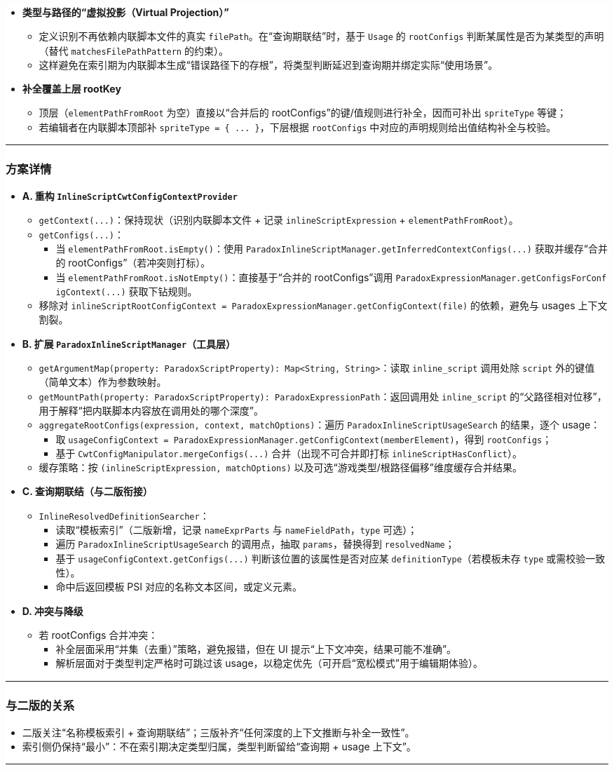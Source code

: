 - **类型与路径的“虚拟投影（Virtual Projection）”**
  - 定义识别不再依赖内联脚本文件的真实 `filePath`。在“查询期联结”时，基于 `Usage` 的 `rootConfigs` 判断某属性是否为某类型的声明（替代 `matchesFilePathPattern` 的约束）。
  - 这样避免在索引期为内联脚本生成“错误路径下的存根”，将类型判断延迟到查询期并绑定实际“使用场景”。

- **补全覆盖上层 rootKey**
  - 顶层（`elementPathFromRoot` 为空）直接以“合并后的 rootConfigs”的键/值规则进行补全，因而可补出 `spriteType` 等键；
  - 若编辑者在内联脚本顶部补 `spriteType = { ... }`，下层根据 `rootConfigs` 中对应的声明规则给出值结构补全与校验。

---

### 方案详情

- **A. 重构 `InlineScriptCwtConfigContextProvider`**
  - `getContext(...)`：保持现状（识别内联脚本文件 + 记录 `inlineScriptExpression` + `elementPathFromRoot`）。
  - `getConfigs(...)`：
    - 当 `elementPathFromRoot.isEmpty()`：使用 `ParadoxInlineScriptManager.getInferredContextConfigs(...)` 获取并缓存“合并的 rootConfigs”（若冲突则打标）。
    - 当 `elementPathFromRoot.isNotEmpty()`：直接基于“合并的 rootConfigs”调用 `ParadoxExpressionManager.getConfigsForConfigContext(...)` 获取下钻规则。
  - 移除对 `inlineScriptRootConfigContext = ParadoxExpressionManager.getConfigContext(file)` 的依赖，避免与 usages 上下文割裂。

- **B. 扩展 `ParadoxInlineScriptManager`（工具层）**
  - `getArgumentMap(property: ParadoxScriptProperty): Map<String, String>`：读取 `inline_script` 调用处除 `script` 外的键值（简单文本）作为参数映射。
  - `getMountPath(property: ParadoxScriptProperty): ParadoxExpressionPath`：返回调用处 `inline_script` 的“父路径相对位移”，用于解释“把内联脚本内容放在调用处的哪个深度”。
  - `aggregateRootConfigs(expression, context, matchOptions)`：遍历 `ParadoxInlineScriptUsageSearch` 的结果，逐个 usage：
    - 取 `usageConfigContext = ParadoxExpressionManager.getConfigContext(memberElement)`，得到 `rootConfigs`；
    - 基于 `CwtConfigManipulator.mergeConfigs(...)` 合并（出现不可合并即打标 `inlineScriptHasConflict`）。
  - 缓存策略：按 `(inlineScriptExpression, matchOptions)` 以及可选“游戏类型/根路径偏移”维度缓存合并结果。

- **C. 查询期联结（与二版衔接）**
  - `InlineResolvedDefinitionSearcher`：
    - 读取“模板索引”（二版新增，记录 `nameExprParts` 与 `nameFieldPath`，`type` 可选）；
    - 遍历 `ParadoxInlineScriptUsageSearch` 的调用点，抽取 `params`，替换得到 `resolvedName`；
    - 基于 `usageConfigContext.getConfigs(...)` 判断该位置的该属性是否对应某 `definitionType`（若模板未存 `type` 或需校验一致性）。
    - 命中后返回模板 PSI 对应的名称文本区间，或定义元素。

- **D. 冲突与降级**
  - 若 rootConfigs 合并冲突：
    - 补全层面采用“并集（去重）”策略，避免报错，但在 UI 提示“上下文冲突，结果可能不准确”。
    - 解析层面对于类型判定严格时可跳过该 usage，以稳定优先（可开启“宽松模式”用于编辑期体验）。

---

### 与二版的关系

- 二版关注“名称模板索引 + 查询期联结”；三版补齐“任何深度的上下文推断与补全一致性”。
- 索引侧仍保持“最小”：不在索引期决定类型归属，类型判断留给“查询期 + usage 上下文”。

---